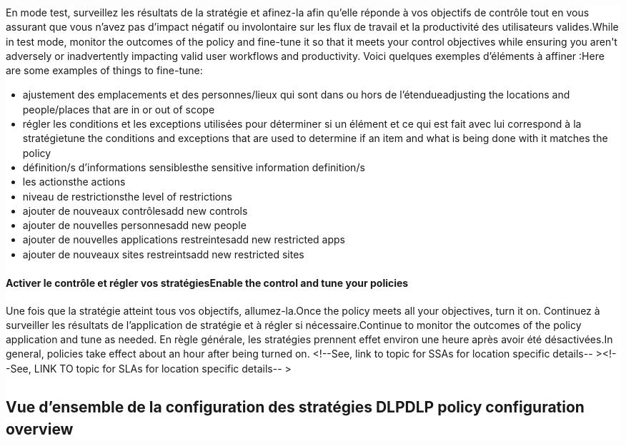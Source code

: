 <span data-ttu-id="1c6ee-175">En mode test, surveillez les résultats de la stratégie et afinez-la afin qu’elle réponde à vos objectifs de contrôle tout en vous assurant que vous n’avez pas d’impact négatif ou involontaire sur les flux de travail et la productivité des utilisateurs valides.</span><span class="sxs-lookup"><span data-stu-id="1c6ee-175">While in test mode, monitor the outcomes of the policy and fine-tune it so that it meets your control objectives while ensuring you aren't adversely or inadvertently impacting valid user workflows and productivity.</span></span> <span data-ttu-id="1c6ee-176">Voici quelques exemples d’éléments à affiner :</span><span class="sxs-lookup"><span data-stu-id="1c6ee-176">Here are some examples of things to fine-tune:</span></span>

- <span data-ttu-id="1c6ee-177">ajustement des emplacements et des personnes/lieux qui sont dans ou hors de l’étendue</span><span class="sxs-lookup"><span data-stu-id="1c6ee-177">adjusting the locations and people/places that are in or out of scope</span></span>
- <span data-ttu-id="1c6ee-178">régler les conditions et les exceptions utilisées pour déterminer si un élément et ce qui est fait avec lui correspond à la stratégie</span><span class="sxs-lookup"><span data-stu-id="1c6ee-178">tune the conditions and exceptions that are used to determine if an item and what is being done with it matches the policy</span></span>
- <span data-ttu-id="1c6ee-179">définition/s d’informations sensibles</span><span class="sxs-lookup"><span data-stu-id="1c6ee-179">the sensitive information definition/s</span></span>
- <span data-ttu-id="1c6ee-180">les actions</span><span class="sxs-lookup"><span data-stu-id="1c6ee-180">the actions</span></span>
- <span data-ttu-id="1c6ee-181">niveau de restrictions</span><span class="sxs-lookup"><span data-stu-id="1c6ee-181">the level of restrictions</span></span>
- <span data-ttu-id="1c6ee-182">ajouter de nouveaux contrôles</span><span class="sxs-lookup"><span data-stu-id="1c6ee-182">add new controls</span></span>
- <span data-ttu-id="1c6ee-183">ajouter de nouvelles personnes</span><span class="sxs-lookup"><span data-stu-id="1c6ee-183">add new people</span></span>
- <span data-ttu-id="1c6ee-184">ajouter de nouvelles applications restreintes</span><span class="sxs-lookup"><span data-stu-id="1c6ee-184">add new restricted apps</span></span>
- <span data-ttu-id="1c6ee-185">ajouter de nouveaux sites restreints</span><span class="sxs-lookup"><span data-stu-id="1c6ee-185">add new restricted sites</span></span>

#### <a name="enable-the-control-and-tune-your-policies"></a><span data-ttu-id="1c6ee-186">Activer le contrôle et régler vos stratégies</span><span class="sxs-lookup"><span data-stu-id="1c6ee-186">Enable the control and tune your policies</span></span>

<span data-ttu-id="1c6ee-187">Une fois que la stratégie atteint tous vos objectifs, allumez-la.</span><span class="sxs-lookup"><span data-stu-id="1c6ee-187">Once the policy meets all your objectives, turn it on.</span></span> <span data-ttu-id="1c6ee-188">Continuez à surveiller les résultats de l’application de stratégie et à régler si nécessaire.</span><span class="sxs-lookup"><span data-stu-id="1c6ee-188">Continue to monitor the outcomes of the policy application and tune as needed.</span></span> <span data-ttu-id="1c6ee-189">En règle générale, les stratégies prennent effet environ une heure après avoir été désactivées.</span><span class="sxs-lookup"><span data-stu-id="1c6ee-189">In general, policies take effect about an hour after being turned on.</span></span> <span data-ttu-id="1c6ee-190"><!--See, link to topic for SSAs for location specific details-- ></span><span class="sxs-lookup"><span data-stu-id="1c6ee-190"><!--See, LINK TO topic for SLAs for location specific  details-- ></span></span>

## <a name="dlp-policy-configuration-overview"></a><span data-ttu-id="1c6ee-191">Vue d’ensemble de la configuration des stratégies DLP</span><span class="sxs-lookup"><span data-stu-id="1c6ee-191">DLP policy configuration overview</span></span>

